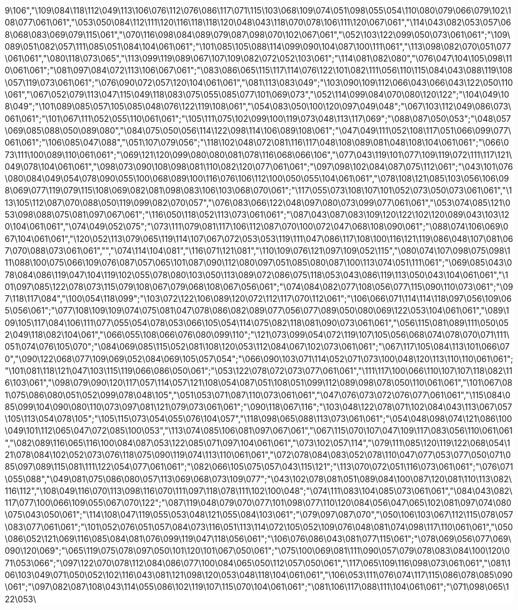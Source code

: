 9\106","\109\084\118\112\049\113\106\076\112\076\086\117\071\115\103\068\109\074\051\098\055\054\110\080\079\066\079\102\108\077\061\061","\053\050\084\112\111\120\116\118\118\120\048\043\118\070\078\106\111\120\067\061","\114\043\082\053\057\068\068\083\069\079\115\061","\070\116\098\084\089\079\087\098\070\102\067\061","\052\103\122\099\050\073\061\061";"\109\089\051\082\057\111\085\051\084\104\061\061";"\101\085\105\088\114\099\090\104\087\100\111\061","\113\098\082\070\051\077\061\061","\080\118\073\065","\113\099\119\089\067\107\109\082\072\052\103\061";"\114\081\082\080","\076\047\104\105\098\110\061\061";"\081\097\084\072\113\106\067\061";"\083\086\065\115\117\114\076\122\101\082\111\056\110\115\084\043\088\119\108\057\119\073\061\061";"\076\090\072\057\120\104\061\061","\081\113\083\049";"\103\090\109\112\066\043\066\043\122\050\110\061","\067\052\079\113\047\115\049\118\083\075\055\085\077\101\069\073","\052\114\099\084\070\080\120\122";"\104\049\108\049";"\101\089\085\057\105\085\048\076\122\119\108\061","\054\083\050\100\120\097\049\048";"\067\103\112\049\086\073\061\061";"\101\067\111\052\055\110\061\061";"\105\111\075\102\099\100\119\073\048\113\117\069";"\088\087\050\053";"\048\057\069\085\088\050\089\080","\084\075\050\056\114\122\098\114\106\089\108\061";"\047\049\111\052\108\117\051\066\099\077\061\061";"\106\085\047\088","\051\107\079\056";"\118\102\048\072\081\116\117\048\108\089\081\048\108\104\061\061";"\066\073\111\100\089\110\061\061";"\069\121\120\099\080\080\081\078\116\068\066\106","\077\043\119\101\077\109\119\072\111\117\121\049\078\104\061\061","\098\073\090\108\098\081\110\082\120\077\061\061";"\097\098\102\084\087\075\112\061";"\043\101\076\080\084\049\054\078\090\055\100\068\089\100\116\076\106\112\100\050\055\104\061\061","\078\108\121\085\103\056\106\098\069\077\119\079\115\108\069\082\081\098\083\106\103\068\070\061";"\117\055\073\108\107\101\052\073\050\073\061\061","\113\105\112\087\070\088\050\119\099\082\070\057","\076\083\066\122\048\097\080\073\099\077\061\061","\053\074\085\121\053\098\088\075\081\097\067\061";"\116\050\118\052\113\073\061\061";"\087\043\087\083\109\120\122\102\120\089\043\103\120\104\061\061","\074\049\052\075";"\073\111\079\081\117\106\112\087\070\100\072\047\068\108\090\061";"\088\074\106\069\067\104\061\061","\120\052\113\079\065\119\114\107\067\072\053\053\119\111\047\086\117\108\100\116\121\119\086\048\107\081\067\070\088\073\061\061","","\074\114\104\081","\116\071\121\081","\110\109\076\121\097\109\052\115","\080\074\107\098\075\098\111\088\100\075\066\109\076\087\057\065\101\087\090\112\080\097\051\085\080\087\100\113\074\051\111\061";"\069\085\043\078\084\086\119\047\104\119\102\055\078\080\103\050\113\089\072\086\075\118\053\043\086\119\113\050\043\104\061\061","\101\097\085\122\078\073\115\079\108\067\079\068\108\067\056\061";"\074\084\082\077\108\056\077\115\090\110\073\061";"\097\118\117\084","\100\054\118\099";"\103\072\122\106\089\120\072\112\117\070\112\061";"\106\066\071\114\114\118\097\056\109\065\056\061";"\077\108\109\109\074\075\081\047\078\086\082\089\077\056\077\089\050\080\069\122\053\104\061\061","\089\109\105\117\084\106\111\077\055\054\078\053\066\105\054\114\075\082\118\081\090\073\061\061","\056\115\081\089\111\050\052\049\118\082\104\061","\066\055\108\066\076\080\099\110";"\121\073\099\054\072\119\107\105\056\068\074\078\070\071\111\051\074\076\105\070";"\084\069\085\115\052\081\108\120\053\112\084\067\102\073\061\061";"\067\117\105\084\113\101\066\070","\090\122\068\077\109\069\052\084\069\105\057\054";"\066\090\103\071\114\052\071\073\100\048\120\113\110\110\061\061";"\101\081\118\121\047\103\115\119\066\086\050\061";"\053\122\078\072\073\077\061\061","\111\117\100\066\110\107\107\118\082\116\103\061","\098\079\090\120\117\057\114\057\121\108\054\087\051\108\051\099\112\089\098\078\050\110\061\061","\101\067\081\075\086\080\051\052\099\078\048\105","\051\053\071\087\110\073\061\061","\047\076\073\072\076\077\061\061","\115\084\085\099\104\090\080\110\073\097\081\121\079\073\061\061";"\090\118\067\116";"\103\048\122\078\071\102\084\043\113\067\057\105\113\054\078\105";"\105\115\073\054\055\076\104\057","\118\098\065\088\113\073\061\061";"\054\048\098\074\121\086\100\049\101\112\065\047\072\085\100\053","\113\074\085\106\081\097\067\061","\067\115\070\107\047\109\117\083\056\110\061\061","\082\089\116\065\116\100\084\087\053\122\085\071\097\104\061\061","\073\102\057\114","\079\111\085\120\119\122\068\054\121\078\084\102\052\073\076\118\075\090\119\074\113\110\061\061","\072\078\084\083\052\078\110\047\077\053\077\050\071\085\097\089\115\081\111\122\054\077\061\061";"\082\066\105\075\057\043\115\121";"\113\070\072\051\116\073\061\061";"\076\071\055\088","\049\081\075\086\080\057\113\069\068\073\109\077";"\043\102\078\081\051\089\084\100\087\120\081\110\113\082\116\112","\108\049\116\070\113\098\116\070\111\097\118\078\111\102\100\048";"\074\111\083\104\085\073\061\061","\084\043\082\117\077\100\066\109\055\067\070\122";"\087\119\048\079\070\077\101\098\077\110\120\084\056\047\065\102\081\097\074\080\075\043\050\061";"\114\108\047\119\055\053\048\121\055\084\103\061";"\079\097\087\070","\050\106\103\067\112\115\078\057\083\077\061\061";"\101\052\076\051\057\084\073\116\051\113\114\072\105\052\109\076\048\081\074\098\117\110\061\061","\050\086\052\121\069\116\085\084\081\076\099\119\047\118\056\061";"\106\076\086\043\081\077\115\061";"\078\069\056\077\069\090\120\069";"\065\119\075\078\097\050\101\120\101\067\050\061";"\075\100\069\081\111\090\057\079\078\083\084\100\120\071\053\066";"\097\122\070\078\112\084\086\077\100\084\065\050\112\057\050\061","\117\065\109\116\098\073\061\061","\081\106\103\049\071\050\052\102\116\043\081\121\098\120\053\048\118\104\061\061","\106\053\111\076\074\117\115\086\078\085\090\061";"\097\082\087\108\043\114\055\086\102\119\107\115\070\104\061\061";"\081\106\117\088\111\104\061\061";"\071\098\065\122\053\